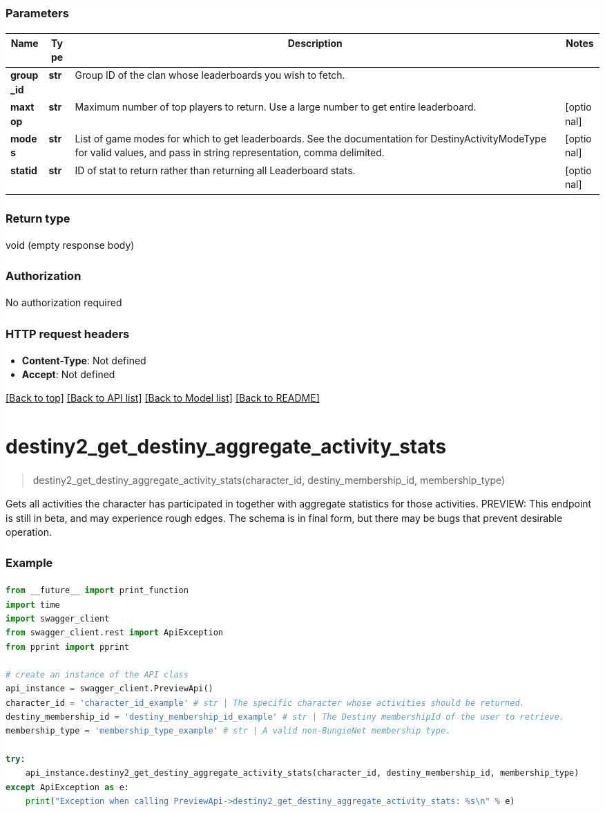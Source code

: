 ### Parameters

Name | Type | Description  | Notes
------------- | ------------- | ------------- | -------------
 **group_id** | **str**| Group ID of the clan whose leaderboards you wish to fetch. | 
 **maxtop** | **str**| Maximum number of top players to return. Use a large number to get entire leaderboard. | [optional] 
 **modes** | **str**| List of game modes for which to get leaderboards. See the documentation for DestinyActivityModeType for valid values, and pass in string representation, comma delimited. | [optional] 
 **statid** | **str**| ID of stat to return rather than returning all Leaderboard stats. | [optional] 

### Return type

void (empty response body)

### Authorization

No authorization required

### HTTP request headers

 - **Content-Type**: Not defined
 - **Accept**: Not defined

[[Back to top]](#) [[Back to API list]](../README.md#documentation-for-api-endpoints) [[Back to Model list]](../README.md#documentation-for-models) [[Back to README]](../README.md)

# **destiny2_get_destiny_aggregate_activity_stats**
> destiny2_get_destiny_aggregate_activity_stats(character_id, destiny_membership_id, membership_type)



Gets all activities the character has participated in together with aggregate statistics for those activities.  PREVIEW: This endpoint is still in beta, and may experience rough edges.  The schema is in final form, but there may be bugs that prevent desirable operation.

### Example 
```python
from __future__ import print_function
import time
import swagger_client
from swagger_client.rest import ApiException
from pprint import pprint

# create an instance of the API class
api_instance = swagger_client.PreviewApi()
character_id = 'character_id_example' # str | The specific character whose activities should be returned.
destiny_membership_id = 'destiny_membership_id_example' # str | The Destiny membershipId of the user to retrieve.
membership_type = 'membership_type_example' # str | A valid non-BungieNet membership type.

try: 
    api_instance.destiny2_get_destiny_aggregate_activity_stats(character_id, destiny_membership_id, membership_type)
except ApiException as e:
    print("Exception when calling PreviewApi->destiny2_get_destiny_aggregate_activity_stats: %s\n" % e)
```
